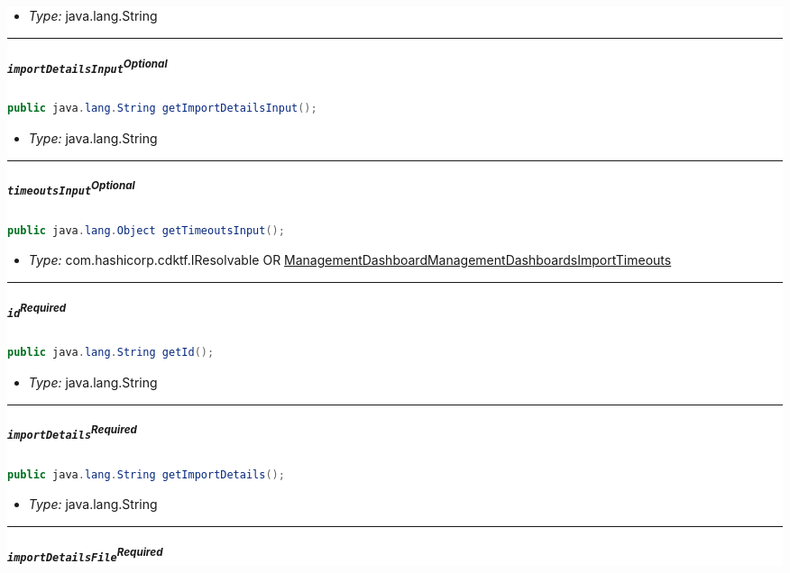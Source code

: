 - *Type:* java.lang.String

---

##### `importDetailsInput`<sup>Optional</sup> <a name="importDetailsInput" id="rhizo-co-terraform-provider-oci.managementDashboardManagementDashboardsImport.ManagementDashboardManagementDashboardsImport.property.importDetailsInput"></a>

```java
public java.lang.String getImportDetailsInput();
```

- *Type:* java.lang.String

---

##### `timeoutsInput`<sup>Optional</sup> <a name="timeoutsInput" id="rhizo-co-terraform-provider-oci.managementDashboardManagementDashboardsImport.ManagementDashboardManagementDashboardsImport.property.timeoutsInput"></a>

```java
public java.lang.Object getTimeoutsInput();
```

- *Type:* com.hashicorp.cdktf.IResolvable OR <a href="#rhizo-co-terraform-provider-oci.managementDashboardManagementDashboardsImport.ManagementDashboardManagementDashboardsImportTimeouts">ManagementDashboardManagementDashboardsImportTimeouts</a>

---

##### `id`<sup>Required</sup> <a name="id" id="rhizo-co-terraform-provider-oci.managementDashboardManagementDashboardsImport.ManagementDashboardManagementDashboardsImport.property.id"></a>

```java
public java.lang.String getId();
```

- *Type:* java.lang.String

---

##### `importDetails`<sup>Required</sup> <a name="importDetails" id="rhizo-co-terraform-provider-oci.managementDashboardManagementDashboardsImport.ManagementDashboardManagementDashboardsImport.property.importDetails"></a>

```java
public java.lang.String getImportDetails();
```

- *Type:* java.lang.String

---

##### `importDetailsFile`<sup>Required</sup> <a name="importDetailsFile" id="rhizo-co-terraform-provider-oci.managementDashboardManagementDashboardsImport.ManagementDashboardManagementDashboardsImport.property.importDetailsFile"></a>
